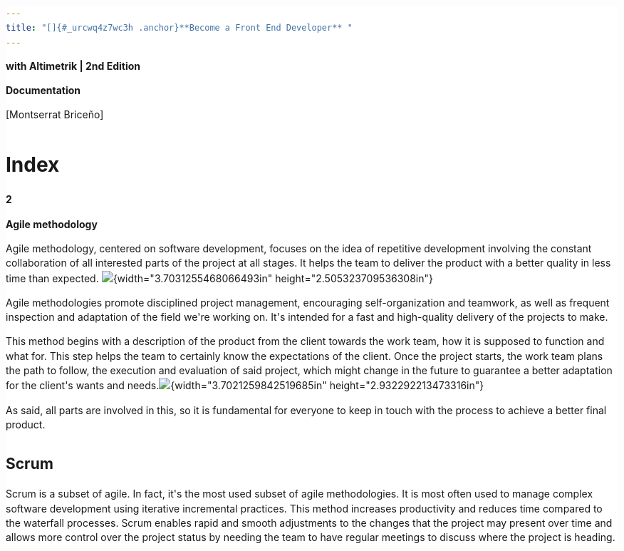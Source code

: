 ```yaml
---
title: "[]{#_urcwq4z7wc3h .anchor}**Become a Front End Developer** "
---
```


**with Altimetrik \| 2nd Edition**

**Documentation**

\[Montserrat Briceño\]

# Index

**2**

**Agile methodology**

Agile methodology, centered on software development, focuses on the idea
of repetitive development involving the constant collaboration of all
interested parts of the project at all stages. It helps the team to
deliver the product with a better quality in less time than expected.
![](vertopal_621957c56de84fc9b20e752cd8d0051f/media/image9.jpg){width="3.7031255468066493in"
height="2.505323709536308in"}

Agile methodologies promote disciplined project management, encouraging
self-organization and teamwork, as well as frequent inspection and
adaptation of the field we're working on. It's intended for a fast and
high-quality delivery of the projects to make.

This method begins with a description of the product from the client
towards the work team, how it is supposed to function and what for. This
step helps the team to certainly know the expectations of the client.
Once the project starts, the work team plans the path to follow, the
execution and evaluation of said project, which might change in the
future to guarantee a better adaptation for the client\'s wants and
needs.![](vertopal_621957c56de84fc9b20e752cd8d0051f/media/image18.png){width="3.7021259842519685in"
height="2.932292213473316in"}

As said, all parts are involved in this, so it is fundamental for
everyone to keep in touch with the process to achieve a better final
product.

## **Scrum** 

Scrum is a subset of agile. In fact, it's the most used subset of agile
methodologies. It is most often used to manage complex software
development using iterative incremental practices. This method increases
productivity and reduces time compared to the waterfall processes. Scrum
enables rapid and smooth adjustments to the changes that the project may
present over time and allows more control over the project status by
needing the team to have regular meetings to discuss where the project
is heading.
